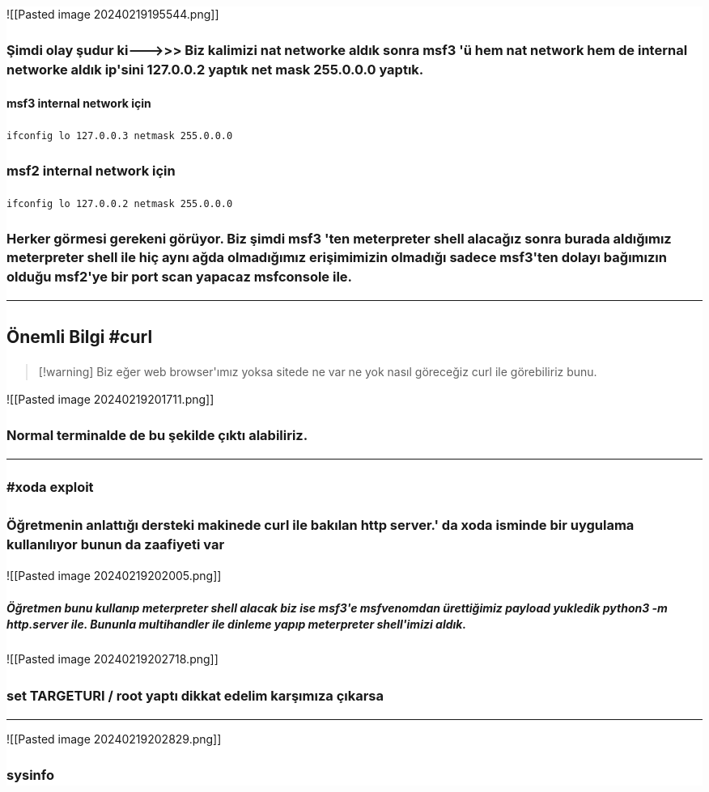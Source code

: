 ![[Pasted image 20240219195544.png]]
### Şimdi olay şudur ki--->>> Biz kalimizi nat networke aldık sonra msf3 'ü  hem nat network hem de internal networke aldık ip'sini 127.0.0.2 yaptık net mask 255.0.0.0 yaptık.
#### msf3 internal network için
```
ifconfig lo 127.0.0.3 netmask 255.0.0.0
```

### msf2 internal network için 
```
ifconfig lo 127.0.0.2 netmask 255.0.0.0
```

### Herker görmesi gerekeni görüyor. Biz şimdi msf3 'ten meterpreter shell alacağız sonra burada aldığımız meterpreter shell ile hiç aynı ağda olmadığımız erişimimizin olmadığı sadece msf3'ten dolayı bağımızın olduğu msf2'ye bir port scan yapacaz msfconsole ile.

---
## Önemli Bilgi #curl 
>[!warning]  Biz eğer web browser'ımız yoksa sitede ne var ne yok nasıl göreceğiz curl ile görebiliriz bunu.

![[Pasted image 20240219201711.png]]
###  Normal terminalde de bu şekilde çıktı alabiliriz.

---

### #xoda exploit

### Öğretmenin anlattığı dersteki makinede curl ile bakılan http server.' da xoda isminde bir uygulama kullanılıyor bunun da zaafiyeti var
![[Pasted image 20240219202005.png]]
##### Öğretmen bunu kullanıp meterpreter shell alacak biz ise msf3'e msfvenomdan ürettiğimiz payload yukledik python3 -m http.server ile. Bununla multihandler ile dinleme yapıp meterpreter shell'imizi aldık.
![[Pasted image 20240219202718.png]]
### set TARGETURI    /    root yaptı dikkat edelim karşımıza çıkarsa

---
![[Pasted image 20240219202829.png]]
### sysinfo
